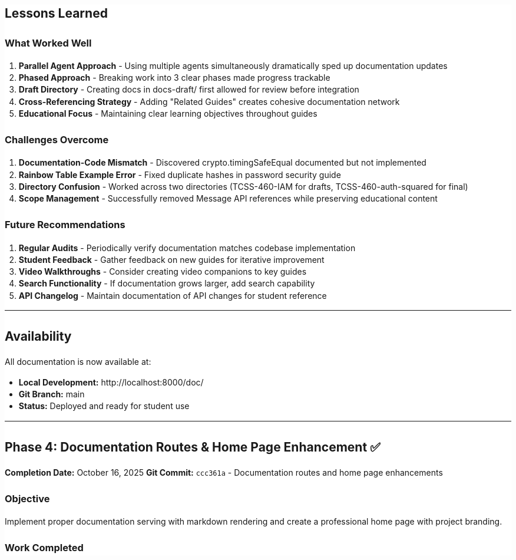 
## Lessons Learned

### What Worked Well

1. **Parallel Agent Approach** - Using multiple agents simultaneously dramatically sped up documentation updates
2. **Phased Approach** - Breaking work into 3 clear phases made progress trackable
3. **Draft Directory** - Creating docs in docs-draft/ first allowed for review before integration
4. **Cross-Referencing Strategy** - Adding "Related Guides" creates cohesive documentation network
5. **Educational Focus** - Maintaining clear learning objectives throughout guides

### Challenges Overcome

1. **Documentation-Code Mismatch** - Discovered crypto.timingSafeEqual documented but not implemented
2. **Rainbow Table Example Error** - Fixed duplicate hashes in password security guide
3. **Directory Confusion** - Worked across two directories (TCSS-460-IAM for drafts, TCSS-460-auth-squared for final)
4. **Scope Management** - Successfully removed Message API references while preserving educational content

### Future Recommendations

1. **Regular Audits** - Periodically verify documentation matches codebase implementation
2. **Student Feedback** - Gather feedback on new guides for iterative improvement
3. **Video Walkthroughs** - Consider creating video companions to key guides
4. **Search Functionality** - If documentation grows larger, add search capability
5. **API Changelog** - Maintain documentation of API changes for student reference

---

## Availability

All documentation is now available at:
- **Local Development:** http://localhost:8000/doc/
- **Git Branch:** main
- **Status:** Deployed and ready for student use

---

## Phase 4: Documentation Routes & Home Page Enhancement ✅

**Completion Date:** October 16, 2025
**Git Commit:** `ccc361a` - Documentation routes and home page enhancements

### Objective
Implement proper documentation serving with markdown rendering and create a professional home page with project branding.

### Work Completed
